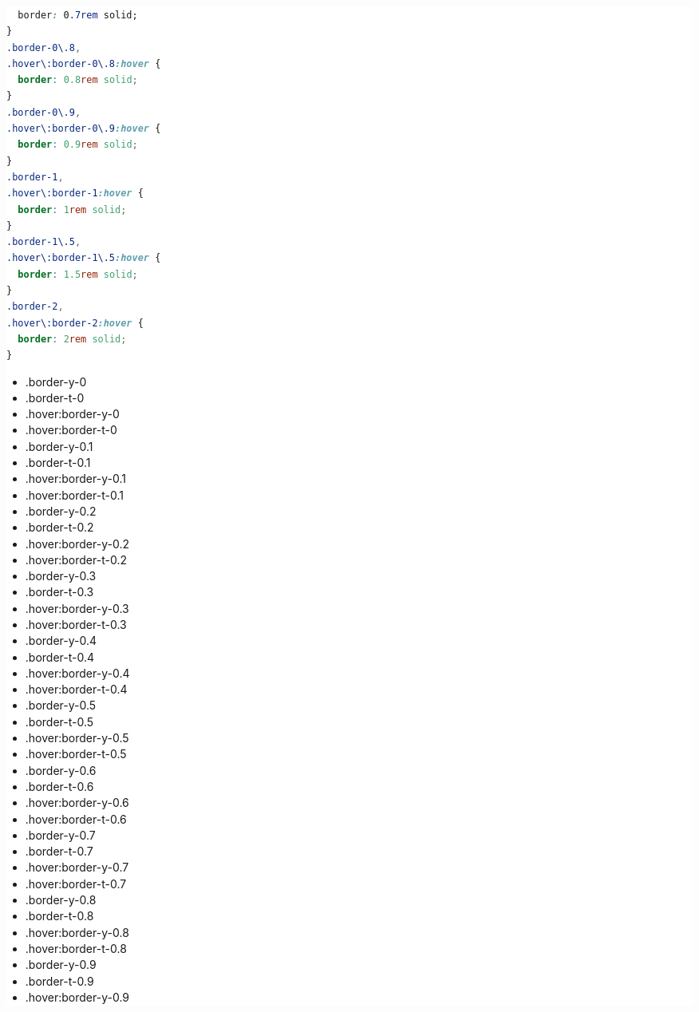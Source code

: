 ```css
  border: 0.7rem solid;
}
.border-0\.8,
.hover\:border-0\.8:hover {
  border: 0.8rem solid;
}
.border-0\.9,
.hover\:border-0\.9:hover {
  border: 0.9rem solid;
}
.border-1,
.hover\:border-1:hover {
  border: 1rem solid;
}
.border-1\.5,
.hover\:border-1\.5:hover {
  border: 1.5rem solid;
}
.border-2,
.hover\:border-2:hover {
  border: 2rem solid;
}
```

- .border-y-0
- .border-t-0
- .hover:border-y-0
- .hover:border-t-0
- .border-y-0.1
- .border-t-0.1
- .hover:border-y-0.1
- .hover:border-t-0.1
- .border-y-0.2
- .border-t-0.2
- .hover:border-y-0.2
- .hover:border-t-0.2
- .border-y-0.3
- .border-t-0.3
- .hover:border-y-0.3
- .hover:border-t-0.3
- .border-y-0.4
- .border-t-0.4
- .hover:border-y-0.4
- .hover:border-t-0.4
- .border-y-0.5
- .border-t-0.5
- .hover:border-y-0.5
- .hover:border-t-0.5
- .border-y-0.6
- .border-t-0.6
- .hover:border-y-0.6
- .hover:border-t-0.6
- .border-y-0.7
- .border-t-0.7
- .hover:border-y-0.7
- .hover:border-t-0.7
- .border-y-0.8
- .border-t-0.8
- .hover:border-y-0.8
- .hover:border-t-0.8
- .border-y-0.9
- .border-t-0.9
- .hover:border-y-0.9